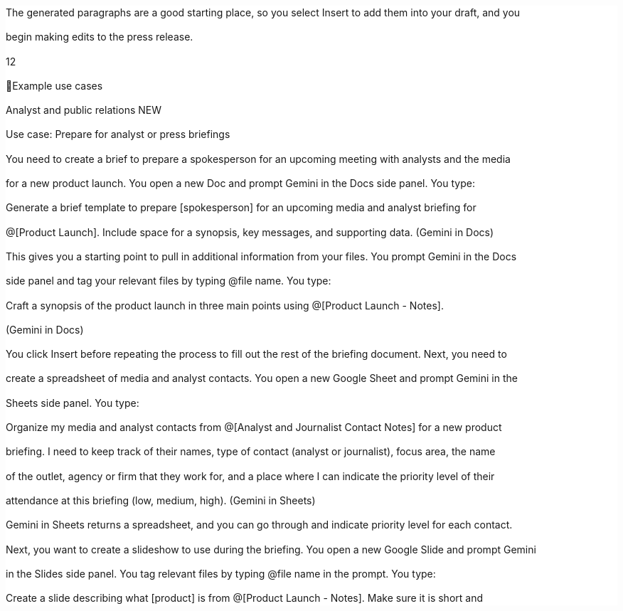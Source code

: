 The generated paragraphs are a good starting place, so you select Insert to add them into your draft, and you 

begin making edits to the press release.

12

Example use cases

Analyst and public relations
NEW

Use case: Prepare for analyst or press briefings

You need to create a brief to prepare a spokesperson for an upcoming meeting with analysts and the media  

for a new product launch. You open a new Doc and prompt Gemini in the Docs side panel. You type:

Generate a brief template to prepare [spokesperson] for an upcoming media and analyst briefing for  

@[Product Launch]. Include space for a synopsis, key messages, and supporting data. (Gemini in Docs)

This gives you a starting point to pull in additional information from your files. You prompt Gemini in the Docs 

side panel and tag your relevant files by typing @file name. You type:

Craft a synopsis of the product launch in three main points using @[Product Launch - Notes]. 

(Gemini in Docs)

You click Insert before repeating the process to fill out the rest of the briefing document. Next, you need to 

create a spreadsheet of media and analyst contacts. You open a new Google Sheet and prompt Gemini in the 

Sheets side panel. You type: 

Organize my media and analyst contacts from @[Analyst and Journalist Contact Notes] for a new product 

briefing. I need to keep track of their names, type of contact (analyst or journalist), focus area, the name 

of the outlet, agency or firm that they work for, and a place where I can indicate the priority level of their 

attendance at this briefing (low, medium, high). (Gemini in Sheets)

Gemini in Sheets returns a spreadsheet, and you can go through and indicate priority level for each contact. 

Next, you want to create a slideshow to use during the briefing. You open a new Google Slide and prompt Gemini 

in the Slides side panel. You tag relevant files by typing @file name in the prompt. You type:

Create a slide describing what [product] is from @[Product Launch - Notes]. Make sure it is short and 
